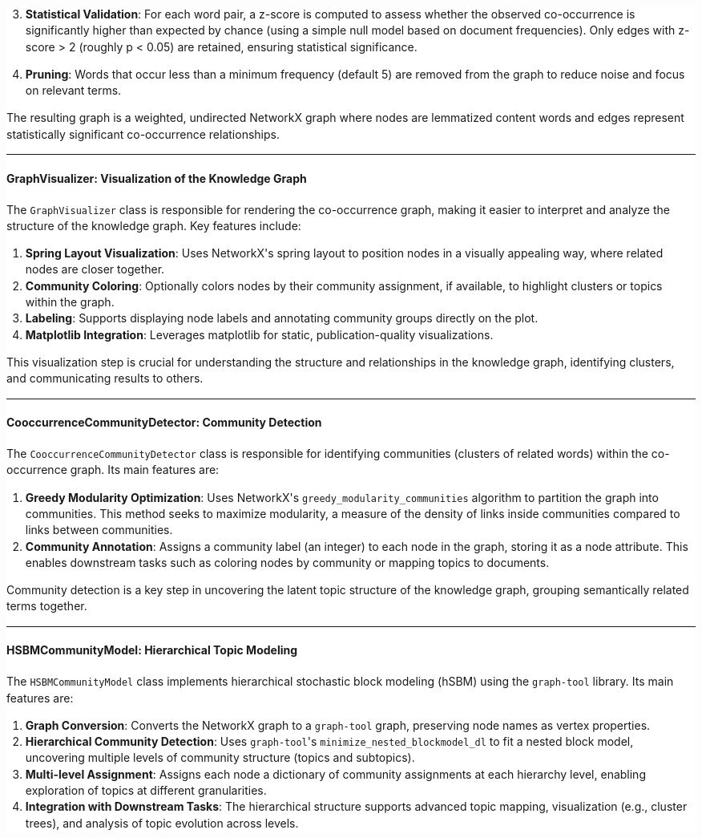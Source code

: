 3. **Statistical Validation**: For each word pair, a z-score is computed to assess whether the observed co-occurrence is significantly higher than expected by chance (using a simple null model based on document frequencies). Only edges with z-score > 2 (roughly p < 0.05) are retained, ensuring statistical significance.

4. **Pruning**: Words that occur less than a minimum frequency (default 5) are removed from the graph to reduce noise and focus on relevant terms.

The resulting graph is a weighted, undirected NetworkX graph where nodes are lemmatized content words and edges represent statistically significant co-occurrence relationships.

---

#### GraphVisualizer: Visualization of the Knowledge Graph

The `GraphVisualizer` class is responsible for rendering the co-occurrence graph, making it easier to interpret and analyze the structure of the knowledge graph. Key features include:

1. **Spring Layout Visualization**: Uses NetworkX's spring layout to position nodes in a visually appealing way, where related nodes are closer together.
2. **Community Coloring**: Optionally colors nodes by their community assignment, if available, to highlight clusters or topics within the graph.
3. **Labeling**: Supports displaying node labels and annotating community groups directly on the plot.
4. **Matplotlib Integration**: Leverages matplotlib for static, publication-quality visualizations.

This visualization step is crucial for understanding the structure and relationships in the knowledge graph, identifying clusters, and communicating results to others.

---

#### CooccurrenceCommunityDetector: Community Detection

The `CooccurrenceCommunityDetector` class is responsible for identifying communities (clusters of related words) within the co-occurrence graph. Its main features are:

1. **Greedy Modularity Optimization**: Uses NetworkX's `greedy_modularity_communities` algorithm to partition the graph into communities. This method seeks to maximize modularity, a measure of the density of links inside communities compared to links between communities.
2. **Community Annotation**: Assigns a community label (an integer) to each node in the graph, storing it as a node attribute. This enables downstream tasks such as coloring nodes by community or mapping topics to documents.

Community detection is a key step in uncovering the latent topic structure of the knowledge graph, grouping semantically related terms together.

---

#### HSBMCommunityModel: Hierarchical Topic Modeling

The `HSBMCommunityModel` class implements hierarchical stochastic block modeling (hSBM) using the `graph-tool` library. Its main features are:

1. **Graph Conversion**: Converts the NetworkX graph to a `graph-tool` graph, preserving node names as vertex properties.
2. **Hierarchical Community Detection**: Uses `graph-tool`'s `minimize_nested_blockmodel_dl` to fit a nested block model, uncovering multiple levels of community structure (topics and subtopics).
3. **Multi-level Assignment**: Assigns each node a dictionary of community assignments at each hierarchy level, enabling exploration of topics at different granularities.
4. **Integration with Downstream Tasks**: The hierarchical structure supports advanced topic mapping, visualization (e.g., cluster trees), and analysis of topic evolution across levels.
